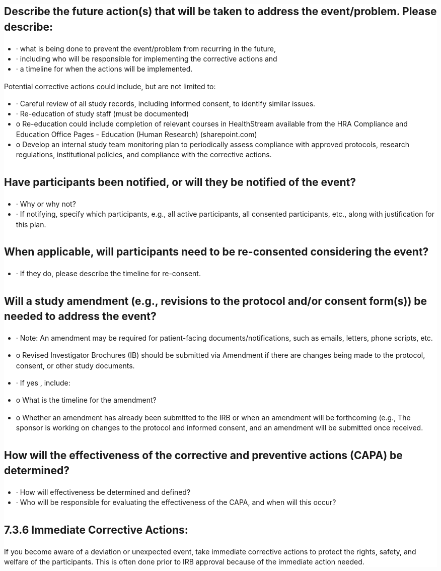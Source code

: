 ## Describe the future action(s) that will be taken to address the event/problem. Please describe:

- · what is being done to prevent the event/problem from recurring in the future,
- · including who will be responsible for implementing the corrective actions and
- · a timeline for when the actions will be implemented.

Potential corrective actions could include, but are not limited to:

- · Careful review of all study records, including informed consent, to identify similar issues.
- · Re-education of study staff (must be documented)
- o Re-education could include completion of relevant courses in HealthStream available from the HRA Compliance and Education Office Pages - Education (Human Research) (sharepoint.com)
- o Develop an internal study team monitoring plan to periodically assess compliance with approved protocols, research regulations, institutional policies, and compliance with the corrective actions.

## Have participants been notified, or will they be notified of the event?

- · Why or why not?
- · If notifying, specify which participants, e.g., all active participants, all consented participants, etc., along with justification for this plan.

## When applicable, will participants need to be re-consented considering the event?

- · If they do, please describe the timeline for re-consent.

## Will a study amendment (e.g., revisions to the protocol and/or consent form(s)) be needed to address the event?

- · Note: An amendment may be required for patient-facing documents/notifications, such as emails, letters, phone scripts, etc.
- o Revised Investigator Brochures (IB) should be submitted via Amendment if there are changes being made to the protocol, consent, or other study documents.
- · If yes , include:
- o What is the timeline for the amendment?

- o Whether an amendment has already been submitted to the IRB or when an amendment will be forthcoming (e.g., The sponsor is working on changes to the protocol and informed consent, and an amendment will be submitted once received.

## How will the effectiveness of the corrective and preventive actions (CAPA) be determined?

- · How will effectiveness be determined and defined?
- · Who will be responsible for evaluating the effectiveness of the CAPA, and when will this occur?

## 7.3.6 Immediate Corrective Actions:

If you become aware of a deviation or unexpected event, take immediate corrective actions to protect the rights, safety, and welfare of the participants. This is often done prior to IRB approval because of the immediate action needed.
